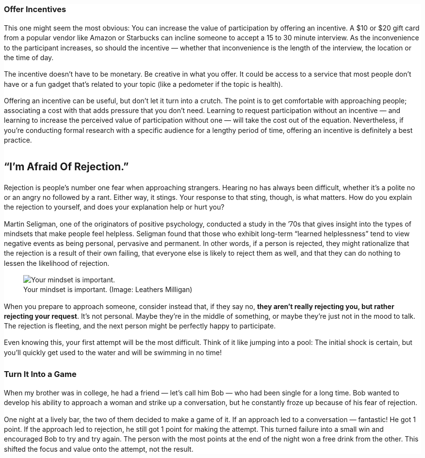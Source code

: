 ### Offer Incentives

This one might seem the most obvious: You can increase the value of participation by offering an incentive. A $10 or $20 gift card from a popular vendor like Amazon or Starbucks can incline someone to accept a 15 to 30 minute interview. As the inconvenience to the participant increases, so should the incentive — whether that inconvenience is the length of the interview, the location or the time of day.

The incentive doesn’t have to be monetary. Be creative in what you offer. It could be access to a service that most people don’t have or a fun gadget that’s related to your topic (like a pedometer if the topic is health).

Offering an incentive can be useful, but don’t let it turn into a crutch. The point is to get comfortable with approaching people; associating a cost with that adds pressure that you don’t need. Learning to request participation without an incentive — and learning to increase the perceived value of participation without one — will take the cost out of the equation. Nevertheless, if you’re conducting formal research with a specific audience for a lengthy period of time, offering an incentive is definitely a best practice.</p>

## “I’m Afraid Of Rejection.”

Rejection is people’s number one fear when approaching strangers. Hearing no has always been difficult, whether it’s a polite no or an angry no followed by a rant. Either way, it stings. Your response to that sting, though, is what matters. How do you explain the rejection to yourself, and does your explanation help or hurt you?

Martin Seligman, one of the originators of positive psychology, conducted a study in the ’70s that gives insight into the types of mindsets that make people feel helpless. Seligman found that those who exhibit long-term “learned helplessness” tend to view negative events as being personal, pervasive and permanent. In other words, if a person is rejected, they might rationalize that the rejection is a result of their own failing, that everyone else is likely to reject them as well, and that they can do nothing to lessen the likelihood of rejection.</p>

<figure><img class="at" src="https://archive.smashing.media/assets/344dbf88-fdf9-42bb-adb4-46f01eedd629/7939e010-47a3-4ac3-a3c5-553a61a3559d/explanatorystyle-opt.jpg" alt="Your mindset is important." width="500" height="297" /><br>
<figcaption>Your mindset is important. (Image: Leathers Milligan)</figcaption></figure>

When you prepare to approach someone, consider instead that, if they say no, <strong>they aren’t really rejecting you, but rather rejecting your request</strong>. It’s not personal. Maybe they’re in the middle of something, or maybe they’re just not in the mood to talk. The rejection is fleeting, and the next person might be perfectly happy to participate.

Even knowing this, your first attempt will be the most difficult. Think of it like jumping into a pool: The initial shock is certain, but you’ll quickly get used to the water and will be swimming in no time!

### Turn It Into a Game

When my brother was in college, he had a friend — let’s call him Bob — who had been single for a long time. Bob wanted to develop his ability to approach a woman and strike up a conversation, but he constantly froze up because of his fear of rejection.

One night at a lively bar, the two of them decided to make a game of it. If an approach led to a conversation — fantastic! He got 1 point. If the approach led to rejection, he still got 1 point for making the attempt. This turned failure into a small win and encouraged Bob to try and try again. The person with the most points at the end of the night won a free drink from the other. This shifted the focus and value onto the attempt, not the result.
